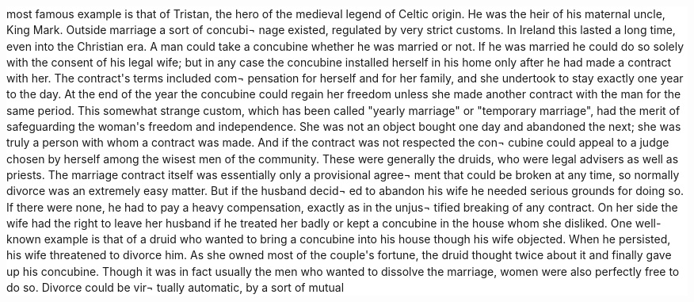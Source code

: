 most famous example is that of Tristan,
the hero of the medieval legend of
Celtic origin. He was the heir of his
maternal uncle, King Mark.
Outside marriage a sort of concubi¬
nage existed, regulated by very strict
customs. In Ireland this lasted a long
time, even into the Christian era. A
man could take a concubine whether
he was married or not. If he was
married he could do so solely with
the consent of his legal wife; but in
any case the concubine installed
herself in his home only after he had
made a contract with her.
The contract's terms included com¬
pensation for herself and for her
family, and she undertook to stay
exactly one year to the day. At the
end of the year the concubine could
regain her freedom unless she made
another contract with the man for the
same period.
This somewhat strange custom,
which has been called "yearly marriage"
or "temporary marriage", had the merit
of safeguarding the woman's freedom
and independence. She was not an
object bought one day and abandoned
the next; she was truly a person with
whom a contract was made. And if the
contract was not respected the con¬
cubine could appeal to a judge chosen
by herself among the wisest men of
the community. These were generally
the druids, who were legal advisers as
well as priests.
The marriage contract itself was
essentially only a provisional agree¬
ment that could be broken at any time,
so normally divorce was an extremely
easy matter. But if the husband decid¬
ed to abandon his wife he needed
serious grounds for doing so. If there
were none, he had to pay a heavy
compensation, exactly as in the unjus¬
tified breaking of any contract.
On her side the wife had the right
to leave her husband if he treated her
badly or kept a concubine in the house
whom she disliked. One well-known
example is that of a druid who wanted
to bring a concubine into his house
though his wife objected. When he
persisted, his wife threatened to
divorce him. As she owned most of
the couple's fortune, the druid thought
twice about it and finally gave up his
concubine.
Though it was in fact usually the
men who wanted to dissolve the
marriage, women were also perfectly
free to do so. Divorce could be vir¬
tually automatic, by a sort of mutual